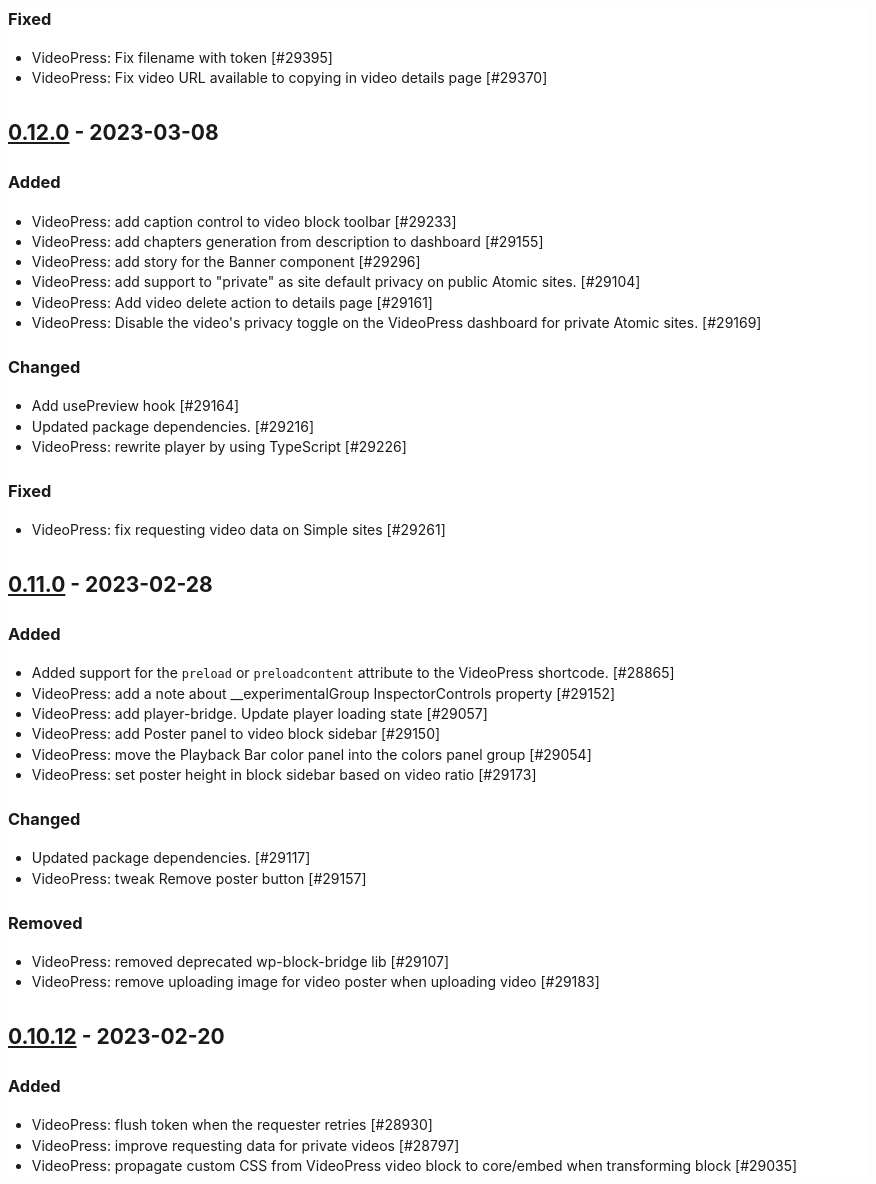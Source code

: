 ### Fixed
- VideoPress: Fix filename with token [#29395]
- VideoPress: Fix video URL available to copying in video details page [#29370]

## [0.12.0] - 2023-03-08
### Added
- VideoPress: add caption control to video block toolbar [#29233]
- VideoPress: add chapters generation from description to dashboard [#29155]
- VideoPress: add story for the Banner component [#29296]
- VideoPress: add support to "private" as site default privacy on public Atomic sites. [#29104]
- VideoPress: Add video delete action to details page [#29161]
- VideoPress: Disable the video's privacy toggle on the VideoPress dashboard for private Atomic sites. [#29169]

### Changed
- Add usePreview hook [#29164]
- Updated package dependencies. [#29216]
- VideoPress: rewrite player by using TypeScript [#29226]

### Fixed
- VideoPress: fix requesting video data on Simple sites [#29261]

## [0.11.0] - 2023-02-28
### Added
- Added support for the `preload` or `preloadcontent` attribute to the VideoPress shortcode. [#28865]
- VideoPress: add a note about __experimentalGroup InspectorControls property [#29152]
- VideoPress: add player-bridge. Update player loading state [#29057]
- VideoPress: add Poster panel to video block sidebar [#29150]
- VideoPress: move the Playback Bar color panel into the colors panel group [#29054]
- VideoPress: set poster height in block sidebar based on video ratio [#29173]

### Changed
- Updated package dependencies. [#29117]
- VideoPress: tweak Remove poster button [#29157]

### Removed
- VideoPress: removed deprecated wp-block-bridge lib [#29107]
- VideoPress: remove uploading image for video poster when uploading video [#29183]

## [0.10.12] - 2023-02-20
### Added
- VideoPress: flush token when the requester retries [#28930]
- VideoPress: improve requesting data for private videos [#28797]
- VideoPress: propagate custom CSS from VideoPress video block to core/embed when transforming block [#29035]


[0.23.23]: https://github.com/Automattic/jetpack-videopress/compare/v0.23.22...v0.23.23
[0.23.22]: https://github.com/Automattic/jetpack-videopress/compare/v0.23.21...v0.23.22
[0.23.21]: https://github.com/Automattic/jetpack-videopress/compare/v0.23.20...v0.23.21
[0.23.20]: https://github.com/Automattic/jetpack-videopress/compare/v0.23.19...v0.23.20
[0.23.19]: https://github.com/Automattic/jetpack-videopress/compare/v0.23.18...v0.23.19
[0.23.18]: https://github.com/Automattic/jetpack-videopress/compare/v0.23.17...v0.23.18
[0.23.17]: https://github.com/Automattic/jetpack-videopress/compare/v0.23.16...v0.23.17
[0.23.16]: https://github.com/Automattic/jetpack-videopress/compare/v0.23.15...v0.23.16
[0.23.15]: https://github.com/Automattic/jetpack-videopress/compare/v0.23.14...v0.23.15
[0.23.14]: https://github.com/Automattic/jetpack-videopress/compare/v0.23.13...v0.23.14
[0.23.13]: https://github.com/Automattic/jetpack-videopress/compare/v0.23.12...v0.23.13
[0.23.12]: https://github.com/Automattic/jetpack-videopress/compare/v0.23.11...v0.23.12
[0.23.11]: https://github.com/Automattic/jetpack-videopress/compare/v0.23.10...v0.23.11
[0.23.10]: https://github.com/Automattic/jetpack-videopress/compare/v0.23.9...v0.23.10
[0.23.9]: https://github.com/Automattic/jetpack-videopress/compare/v0.23.8...v0.23.9
[0.23.8]: https://github.com/Automattic/jetpack-videopress/compare/v0.23.7...v0.23.8
[0.23.7]: https://github.com/Automattic/jetpack-videopress/compare/v0.23.6...v0.23.7
[0.23.6]: https://github.com/Automattic/jetpack-videopress/compare/v0.23.5...v0.23.6
[0.23.5]: https://github.com/Automattic/jetpack-videopress/compare/v0.23.4...v0.23.5
[0.23.4]: https://github.com/Automattic/jetpack-videopress/compare/v0.23.3...v0.23.4
[0.23.3]: https://github.com/Automattic/jetpack-videopress/compare/v0.23.2...v0.23.3
[0.23.2]: https://github.com/Automattic/jetpack-videopress/compare/v0.23.1...v0.23.2
[0.23.1]: https://github.com/Automattic/jetpack-videopress/compare/v0.23.0...v0.23.1
[0.23.0]: https://github.com/Automattic/jetpack-videopress/compare/v0.22.4...v0.23.0
[0.22.4]: https://github.com/Automattic/jetpack-videopress/compare/v0.22.3...v0.22.4
[0.22.3]: https://github.com/Automattic/jetpack-videopress/compare/v0.22.2...v0.22.3
[0.22.2]: https://github.com/Automattic/jetpack-videopress/compare/v0.22.1...v0.22.2
[0.22.1]: https://github.com/Automattic/jetpack-videopress/compare/v0.22.0...v0.22.1
[0.22.0]: https://github.com/Automattic/jetpack-videopress/compare/v0.21.7...v0.22.0
[0.21.7]: https://github.com/Automattic/jetpack-videopress/compare/v0.21.6...v0.21.7
[0.21.6]: https://github.com/Automattic/jetpack-videopress/compare/v0.21.5...v0.21.6
[0.21.5]: https://github.com/Automattic/jetpack-videopress/compare/v0.21.4...v0.21.5
[0.21.4]: https://github.com/Automattic/jetpack-videopress/compare/v0.21.3...v0.21.4
[0.21.3.1]: https://github.com/Automattic/jetpack-videopress/compare/v0.21.3...v0.21.3.1
[0.21.3]: https://github.com/Automattic/jetpack-videopress/compare/v0.21.2...v0.21.3
[0.21.2]: https://github.com/Automattic/jetpack-videopress/compare/v0.21.1...v0.21.2
[0.21.1]: https://github.com/Automattic/jetpack-videopress/compare/v0.21.0...v0.21.1
[0.21.0]: https://github.com/Automattic/jetpack-videopress/compare/v0.20.2...v0.21.0
[0.20.2]: https://github.com/Automattic/jetpack-videopress/compare/v0.20.1...v0.20.2
[0.20.1]: https://github.com/Automattic/jetpack-videopress/compare/v0.20.0...v0.20.1
[0.20.0]: https://github.com/Automattic/jetpack-videopress/compare/v0.19.3...v0.20.0
[0.19.3]: https://github.com/Automattic/jetpack-videopress/compare/v0.19.2...v0.19.3
[0.19.2]: https://github.com/Automattic/jetpack-videopress/compare/v0.19.1...v0.19.2
[0.19.1]: https://github.com/Automattic/jetpack-videopress/compare/v0.19.0...v0.19.1
[0.19.0]: https://github.com/Automattic/jetpack-videopress/compare/v0.18.0...v0.19.0
[0.18.0]: https://github.com/Automattic/jetpack-videopress/compare/v0.17.6...v0.18.0
[0.17.6]: https://github.com/Automattic/jetpack-videopress/compare/v0.17.5...v0.17.6
[0.17.5]: https://github.com/Automattic/jetpack-videopress/compare/v0.17.4...v0.17.5
[0.17.4]: https://github.com/Automattic/jetpack-videopress/compare/v0.17.3...v0.17.4
[0.17.3]: https://github.com/Automattic/jetpack-videopress/compare/v0.17.2...v0.17.3
[0.17.2]: https://github.com/Automattic/jetpack-videopress/compare/v0.17.1...v0.17.2
[0.17.1]: https://github.com/Automattic/jetpack-videopress/compare/v0.17.0...v0.17.1
[0.17.0]: https://github.com/Automattic/jetpack-videopress/compare/v0.16.0...v0.17.0
[0.16.0]: https://github.com/Automattic/jetpack-videopress/compare/v0.15.3...v0.16.0
[0.15.3]: https://github.com/Automattic/jetpack-videopress/compare/v0.15.2...v0.15.3
[0.15.2]: https://github.com/Automattic/jetpack-videopress/compare/v0.15.1...v0.15.2
[0.15.1]: https://github.com/Automattic/jetpack-videopress/compare/v0.15.0...v0.15.1
[0.15.0]: https://github.com/Automattic/jetpack-videopress/compare/v0.14.13...v0.15.0
[0.14.13]: https://github.com/Automattic/jetpack-videopress/compare/v0.14.12...v0.14.13
[0.14.12]: https://github.com/Automattic/jetpack-videopress/compare/v0.14.11...v0.14.12
[0.14.11]: https://github.com/Automattic/jetpack-videopress/compare/v0.14.10...v0.14.11
[0.14.10]: https://github.com/Automattic/jetpack-videopress/compare/v0.14.9...v0.14.10
[0.14.9]: https://github.com/Automattic/jetpack-videopress/compare/v0.14.8...v0.14.9
[0.14.8]: https://github.com/Automattic/jetpack-videopress/compare/v0.14.7...v0.14.8
[0.14.7]: https://github.com/Automattic/jetpack-videopress/compare/v0.14.6...v0.14.7
[0.14.6]: https://github.com/Automattic/jetpack-videopress/compare/v0.14.5...v0.14.6
[0.14.5]: https://github.com/Automattic/jetpack-videopress/compare/v0.14.4...v0.14.5
[0.14.4]: https://github.com/Automattic/jetpack-videopress/compare/v0.14.3...v0.14.4
[0.14.3]: https://github.com/Automattic/jetpack-videopress/compare/v0.14.2...v0.14.3
[0.14.2]: https://github.com/Automattic/jetpack-videopress/compare/v0.14.1...v0.14.2
[0.14.1]: https://github.com/Automattic/jetpack-videopress/compare/v0.14.0...v0.14.1
[0.14.0]: https://github.com/Automattic/jetpack-videopress/compare/v0.13.10...v0.14.0
[0.13.10]: https://github.com/Automattic/jetpack-videopress/compare/v0.13.9...v0.13.10
[0.13.9]: https://github.com/Automattic/jetpack-videopress/compare/v0.13.8...v0.13.9
[0.13.8]: https://github.com/Automattic/jetpack-videopress/compare/v0.13.7...v0.13.8
[0.13.7]: https://github.com/Automattic/jetpack-videopress/compare/v0.13.6...v0.13.7
[0.13.6]: https://github.com/Automattic/jetpack-videopress/compare/v0.13.5...v0.13.6
[0.13.5]: https://github.com/Automattic/jetpack-videopress/compare/v0.13.4...v0.13.5
[0.13.4]: https://github.com/Automattic/jetpack-videopress/compare/v0.13.3...v0.13.4
[0.13.3]: https://github.com/Automattic/jetpack-videopress/compare/v0.13.2...v0.13.3
[0.13.2]: https://github.com/Automattic/jetpack-videopress/compare/v0.13.1...v0.13.2
[0.13.1]: https://github.com/Automattic/jetpack-videopress/compare/v0.13.0...v0.13.1
[0.13.0]: https://github.com/Automattic/jetpack-videopress/compare/v0.12.1...v0.13.0
[0.12.1]: https://github.com/Automattic/jetpack-videopress/compare/v0.12.0...v0.12.1
[0.12.0]: https://github.com/Automattic/jetpack-videopress/compare/v0.11.0...v0.12.0
[0.11.0]: https://github.com/Automattic/jetpack-videopress/compare/v0.10.12...v0.11.0
[0.10.12]: https://github.com/Automattic/jetpack-videopress/compare/v0.10.11...v0.10.12
[0.10.11]: https://github.com/Automattic/jetpack-videopress/compare/v0.10.10...v0.10.11
[0.10.10]: https://github.com/Automattic/jetpack-videopress/compare/v0.10.9...v0.10.10
[0.10.9]: https://github.com/Automattic/jetpack-videopress/compare/v0.10.8...v0.10.9
[0.10.8]: https://github.com/Automattic/jetpack-videopress/compare/v0.10.7...v0.10.8
[0.10.7]: https://github.com/Automattic/jetpack-videopress/compare/v0.10.6...v0.10.7
[0.10.6]: https://github.com/Automattic/jetpack-videopress/compare/v0.10.5...v0.10.6
[0.10.5]: https://github.com/Automattic/jetpack-videopress/compare/v0.10.4...v0.10.5
[0.10.4]: https://github.com/Automattic/jetpack-videopress/compare/v0.10.3...v0.10.4
[0.10.3]: https://github.com/Automattic/jetpack-videopress/compare/v0.10.2...v0.10.3
[0.10.2]: https://github.com/Automattic/jetpack-videopress/compare/v0.10.1...v0.10.2
[0.10.1]: https://github.com/Automattic/jetpack-videopress/compare/v0.10.0...v0.10.1
[0.10.0]: https://github.com/Automattic/jetpack-videopress/compare/v0.9.2...v0.10.0
[0.9.2]: https://github.com/Automattic/jetpack-videopress/compare/v0.9.1...v0.9.2
[0.9.1]: https://github.com/Automattic/jetpack-videopress/compare/v0.9.0...v0.9.1
[0.9.0]: https://github.com/Automattic/jetpack-videopress/compare/v0.8.4...v0.9.0
[0.8.4]: https://github.com/Automattic/jetpack-videopress/compare/v0.8.3...v0.8.4
[0.8.3]: https://github.com/Automattic/jetpack-videopress/compare/v0.8.2...v0.8.3
[0.8.2]: https://github.com/Automattic/jetpack-videopress/compare/v0.8.1...v0.8.2
[0.8.1]: https://github.com/Automattic/jetpack-videopress/compare/v0.8.0...v0.8.1
[0.8.0]: https://github.com/Automattic/jetpack-videopress/compare/v0.7.0...v0.8.0
[0.7.0]: https://github.com/Automattic/jetpack-videopress/compare/v0.6.5...v0.7.0
[0.6.5]: https://github.com/Automattic/jetpack-videopress/compare/v0.6.4...v0.6.5
[0.6.4]: https://github.com/Automattic/jetpack-videopress/compare/v0.6.3...v0.6.4
[0.6.3]: https://github.com/Automattic/jetpack-videopress/compare/v0.6.2...v0.6.3
[0.6.2]: https://github.com/Automattic/jetpack-videopress/compare/v0.6.1...v0.6.2
[0.6.1]: https://github.com/Automattic/jetpack-videopress/compare/v0.6.0...v0.6.1
[0.6.0]: https://github.com/Automattic/jetpack-videopress/compare/v0.5.1...v0.6.0
[0.5.1]: https://github.com/Automattic/jetpack-videopress/compare/v0.5.0...v0.5.1
[0.5.0]: https://github.com/Automattic/jetpack-videopress/compare/v0.4.1...v0.5.0
[0.4.1]: https://github.com/Automattic/jetpack-videopress/compare/v0.4.0...v0.4.1
[0.4.0]: https://github.com/Automattic/jetpack-videopress/compare/v0.3.1...v0.4.0
[0.3.1]: https://github.com/Automattic/jetpack-videopress/compare/v0.3.0...v0.3.1
[0.3.0]: https://github.com/Automattic/jetpack-videopress/compare/v0.2.1...v0.3.0
[0.2.1]: https://github.com/Automattic/jetpack-videopress/compare/v0.2.0...v0.2.1
[0.2.0]: https://github.com/Automattic/jetpack-videopress/compare/v0.1.5...v0.2.0
[0.1.5]: https://github.com/Automattic/jetpack-videopress/compare/v0.1.4...v0.1.5
[0.1.4]: https://github.com/Automattic/jetpack-videopress/compare/v0.1.3...v0.1.4
[0.1.3]: https://github.com/Automattic/jetpack-videopress/compare/v0.1.2...v0.1.3
[0.1.2]: https://github.com/Automattic/jetpack-videopress/compare/v0.1.1...v0.1.2
[0.1.1]: https://github.com/Automattic/jetpack-videopress/compare/v0.1.0...v0.1.1